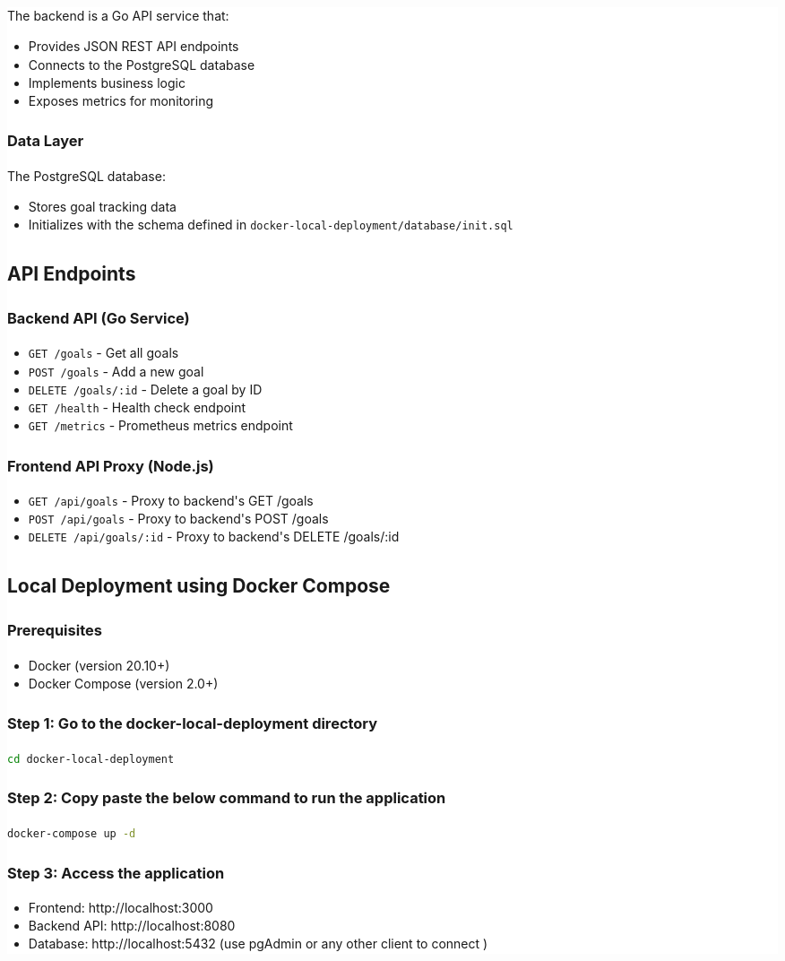 The backend is a Go API service that:

- Provides JSON REST API endpoints
- Connects to the PostgreSQL database
- Implements business logic
- Exposes metrics for monitoring

### Data Layer

The PostgreSQL database:

- Stores goal tracking data
- Initializes with the schema defined in `docker-local-deployment/database/init.sql`

## API Endpoints

### Backend API (Go Service)

- `GET /goals` - Get all goals
- `POST /goals` - Add a new goal
- `DELETE /goals/:id` - Delete a goal by ID
- `GET /health` - Health check endpoint
- `GET /metrics` - Prometheus metrics endpoint

### Frontend API Proxy (Node.js)

- `GET /api/goals` - Proxy to backend's GET /goals
- `POST /api/goals` - Proxy to backend's POST /goals
- `DELETE /api/goals/:id` - Proxy to backend's DELETE /goals/:id

## Local Deployment using Docker Compose

### Prerequisites

- Docker (version 20.10+)
- Docker Compose (version 2.0+)

### Step 1: Go to the docker-local-deployment directory

```bash
cd docker-local-deployment
```

### Step 2: Copy paste the below command to run the application

```bash
docker-compose up -d
```

### Step 3: Access the application

- Frontend: http://localhost:3000
- Backend API: http://localhost:8080
- Database: http://localhost:5432 (use pgAdmin or any other client to connect )
